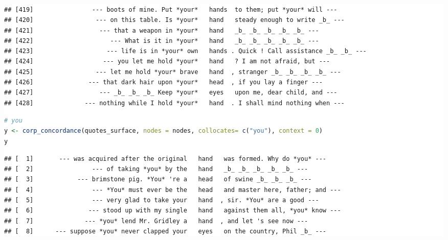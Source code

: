     ## [419]                --- boots of mine. Put *your*   hands  to them; put *your* will ---             
    ## [420]                 --- on this table. Is *your*   hand   steady enough to write _b_ ---           
    ## [421]                  --- that a weapon in *your*   hand   _b_ _b_ _b_ _b_ _b_ ---                  
    ## [422]                     --- What is it in *your*   hand   _b_ _b_ _b_ _b_ _b_ ---                  
    ## [423]                    --- life is in *your* own   hands . Quick ! Call assistance _b_ _b_ ---     
    ## [424]                   --- you let me hold *your*   hand   ? I am not afraid, but ---               
    ## [425]                 --- let me hold *your* brave   hand  , stranger _b_ _b_ _b_ _b_ ---            
    ## [426]               --- that dark hair upon *your*   head  , if you lay a finger ---                 
    ## [427]                  --- _b_ _b_ _b_ Keep *your*   eyes   upon me, dear child, and ---             
    ## [428]              --- nothing while I hold *your*   hand  . I shall mind nothing when ---

``` r
# you
y <- corp_concordance(quotes_surface, nodes = nodes, collocates= c("you"), context = 0)
y
```

    ## [  1]       --- was acquired after the original   hand   was formed. Why do *you* ---             
    ## [  2]                --- of taking *you* by the   hand   _b_ _b_ _b_ _b_ _b_ ---                  
    ## [  3]            --- brimstone pig. *You* 're a   head   of swine _b_ _b_ _b_ ---                 
    ## [  4]                --- *You* must ever be the   head   and master here, father; and ---         
    ## [  5]                --- very glad to take your   hand  , sir. *You* are a good ---               
    ## [  6]               --- stood up with my single   hand   against them all, *you* know ---         
    ## [  7]              --- *you* lend Mr. Gridley a   hand  , and let 's see now ---                  
    ## [  8]      --- suppose *you* never clapped your   eyes   on the country, Phil _b_ ---             
